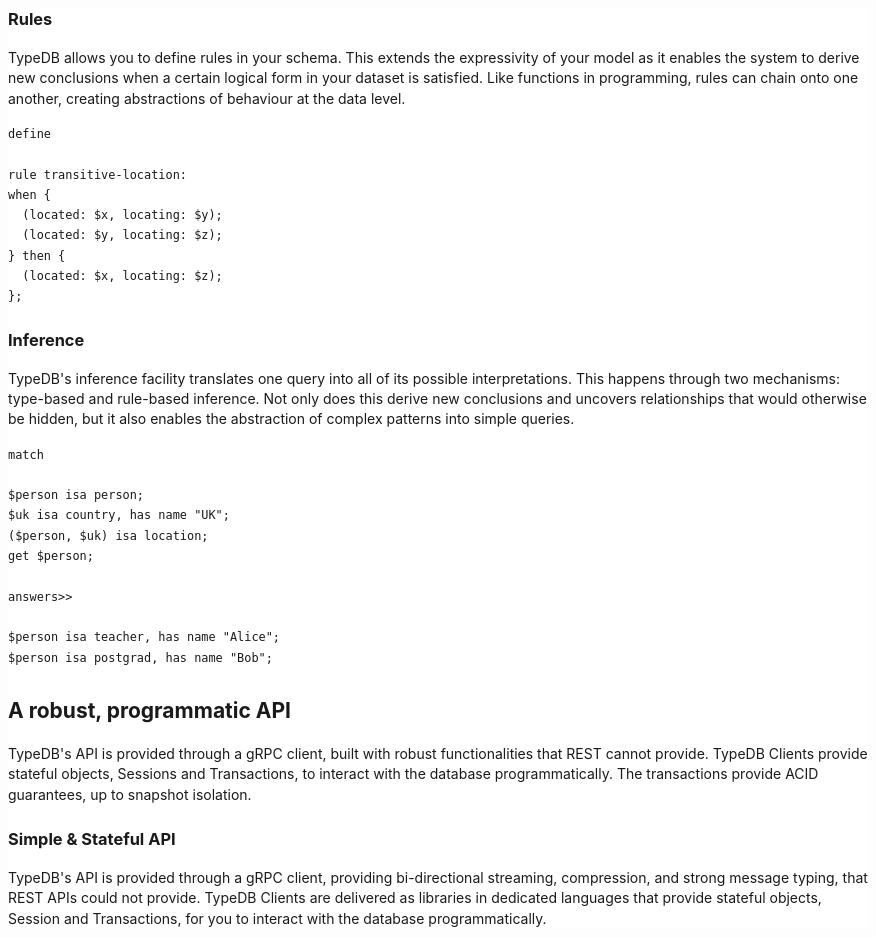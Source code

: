 ### Rules

TypeDB allows you to define rules in your schema. This extends the expressivity of your model as it enables the system to derive new conclusions when a certain logical form in your dataset is satisfied. Like functions in programming, rules can chain onto one another, creating abstractions of behaviour at the data level.

```typeql
define

rule transitive-location:
when {
  (located: $x, locating: $y);
  (located: $y, locating: $z);
} then {
  (located: $x, locating: $z);
};
```

### Inference

TypeDB's inference facility translates one query into all of its possible interpretations. This happens through two mechanisms: type-based and rule-based inference. Not only does this derive new conclusions and uncovers relationships that would otherwise be hidden, but it also enables the abstraction of complex patterns into simple queries.

```typeql
match

$person isa person;
$uk isa country, has name "UK";
($person, $uk) isa location;
get $person;

answers>>

$person isa teacher, has name "Alice";
$person isa postgrad, has name "Bob";
```

## A robust, programmatic API

TypeDB's API is provided through a gRPC client, built with robust functionalities that REST cannot provide. TypeDB Clients provide stateful objects, Sessions and Transactions, to interact with the database programmatically. The transactions provide ACID guarantees, up to snapshot isolation.

### Simple & Stateful API

TypeDB's API is provided through a gRPC client, providing bi-directional streaming, compression, and strong message typing, that REST APIs could not provide. TypeDB Clients are delivered as libraries in dedicated languages that provide stateful objects, Session and Transactions, for you to interact with the database programmatically.
